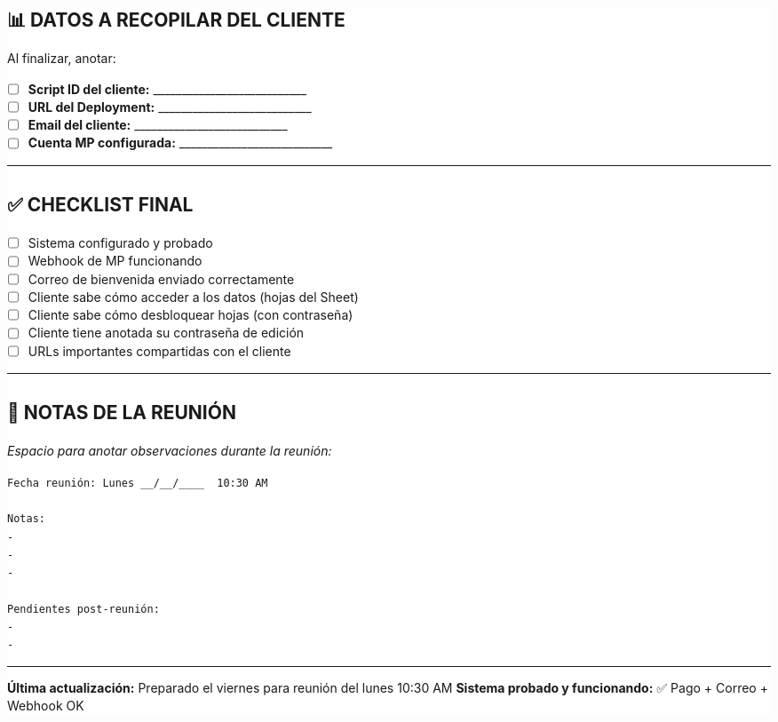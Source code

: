 
## 📊 DATOS A RECOPILAR DEL CLIENTE

Al finalizar, anotar:

- [ ] **Script ID del cliente:** ___________________________
- [ ] **URL del Deployment:** ___________________________
- [ ] **Email del cliente:** ___________________________
- [ ] **Cuenta MP configurada:** ___________________________

---

## ✅ CHECKLIST FINAL

- [ ] Sistema configurado y probado
- [ ] Webhook de MP funcionando
- [ ] Correo de bienvenida enviado correctamente
- [ ] Cliente sabe cómo acceder a los datos (hojas del Sheet)
- [ ] Cliente sabe cómo desbloquear hojas (con contraseña)
- [ ] Cliente tiene anotada su contraseña de edición
- [ ] URLs importantes compartidas con el cliente

---

## 📝 NOTAS DE LA REUNIÓN

_Espacio para anotar observaciones durante la reunión:_

```
Fecha reunión: Lunes __/__/____  10:30 AM

Notas:
-
-
-

Pendientes post-reunión:
-
-
```

---

**Última actualización:** Preparado el viernes para reunión del lunes 10:30 AM
**Sistema probado y funcionando:** ✅ Pago + Correo + Webhook OK
